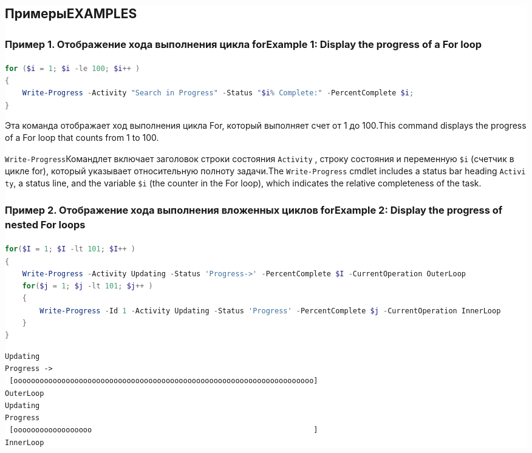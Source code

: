 ## <span data-ttu-id="f97ef-110">Примеры</span><span class="sxs-lookup"><span data-stu-id="f97ef-110">EXAMPLES</span></span>

### <span data-ttu-id="f97ef-111">Пример 1. Отображение хода выполнения цикла for</span><span class="sxs-lookup"><span data-stu-id="f97ef-111">Example 1: Display the progress of a For loop</span></span>

```powershell
for ($i = 1; $i -le 100; $i++ )
{
    Write-Progress -Activity "Search in Progress" -Status "$i% Complete:" -PercentComplete $i;
}
```

<span data-ttu-id="f97ef-112">Эта команда отображает ход выполнения цикла For, который выполняет счет от 1 до 100.</span><span class="sxs-lookup"><span data-stu-id="f97ef-112">This command displays the progress of a For loop that counts from 1 to 100.</span></span>

<span data-ttu-id="f97ef-113">`Write-Progress`Командлет включает заголовок строки состояния `Activity` , строку состояния и переменную `$i` (счетчик в цикле for), который указывает относительную полноту задачи.</span><span class="sxs-lookup"><span data-stu-id="f97ef-113">The `Write-Progress` cmdlet includes a status bar heading `Activity`, a status line, and the variable `$i` (the counter in the For loop), which indicates the relative completeness of the task.</span></span>

### <span data-ttu-id="f97ef-114">Пример 2. Отображение хода выполнения вложенных циклов for</span><span class="sxs-lookup"><span data-stu-id="f97ef-114">Example 2: Display the progress of nested For loops</span></span>

```powershell
for($I = 1; $I -lt 101; $I++ )
{
    Write-Progress -Activity Updating -Status 'Progress->' -PercentComplete $I -CurrentOperation OuterLoop
    for($j = 1; $j -lt 101; $j++ )
    {
        Write-Progress -Id 1 -Activity Updating -Status 'Progress' -PercentComplete $j -CurrentOperation InnerLoop
    }
}
```

```Output
Updating
Progress ->
 [ooooooooooooooooooooooooooooooooooooooooooooooooooooooooooooooooooooo]
OuterLoop
Updating
Progress
 [oooooooooooooooooo                                                   ]
InnerLoop
```
